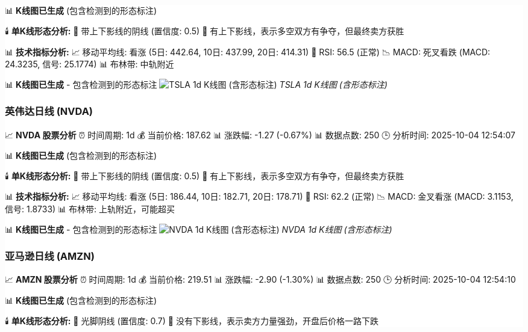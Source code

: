 📊 **K线图已生成** (包含检测到的形态标注)

🕯️ **单K线形态分析:**
  🔴 带上下影线的阴线 (置信度: 0.5)
     📝 有上下影线，表示多空双方有争夺，但最终卖方获胜

📊 **技术指标分析:**
  📈 移动平均线: 看涨 (5日: 442.64, 10日: 437.99, 20日: 414.31)
  🔄 RSI: 56.5 (正常)
  📉 MACD: 死叉看跌 (MACD: 24.3235, 信号: 25.1774)
  📊 布林带: 中轨附近

📊 **K线图已生成** - 包含检测到的形态标注
![TSLA 1d K线图 (含形态标注)](test_images/TSLA_1d_chart.png)
*TSLA 1d K线图 (含形态标注)*


### 英伟达日线 (NVDA)

📈 **NVDA 股票分析**
⏰ 时间周期: 1d
💰 当前价格: 187.62
📊 涨跌幅: -1.27 (-0.67%)
📊 数据点数: 250
🕒 分析时间: 2025-10-04 12:54:07

📊 **K线图已生成** (包含检测到的形态标注)

🕯️ **单K线形态分析:**
  🔴 带上下影线的阴线 (置信度: 0.5)
     📝 有上下影线，表示多空双方有争夺，但最终卖方获胜

📊 **技术指标分析:**
  📈 移动平均线: 看涨 (5日: 186.44, 10日: 182.71, 20日: 178.71)
  🔄 RSI: 62.2 (正常)
  📉 MACD: 金叉看涨 (MACD: 3.1153, 信号: 1.8733)
  📊 布林带: 上轨附近，可能超买

📊 **K线图已生成** - 包含检测到的形态标注
![NVDA 1d K线图 (含形态标注)](test_images/NVDA_1d_chart.png)
*NVDA 1d K线图 (含形态标注)*


### 亚马逊日线 (AMZN)

📈 **AMZN 股票分析**
⏰ 时间周期: 1d
💰 当前价格: 219.51
📊 涨跌幅: -2.90 (-1.30%)
📊 数据点数: 250
🕒 分析时间: 2025-10-04 12:54:10

📊 **K线图已生成** (包含检测到的形态标注)

🕯️ **单K线形态分析:**
  🔴 光脚阴线 (置信度: 0.7)
     📝 没有下影线，表示卖方力量强劲，开盘后价格一路下跌

